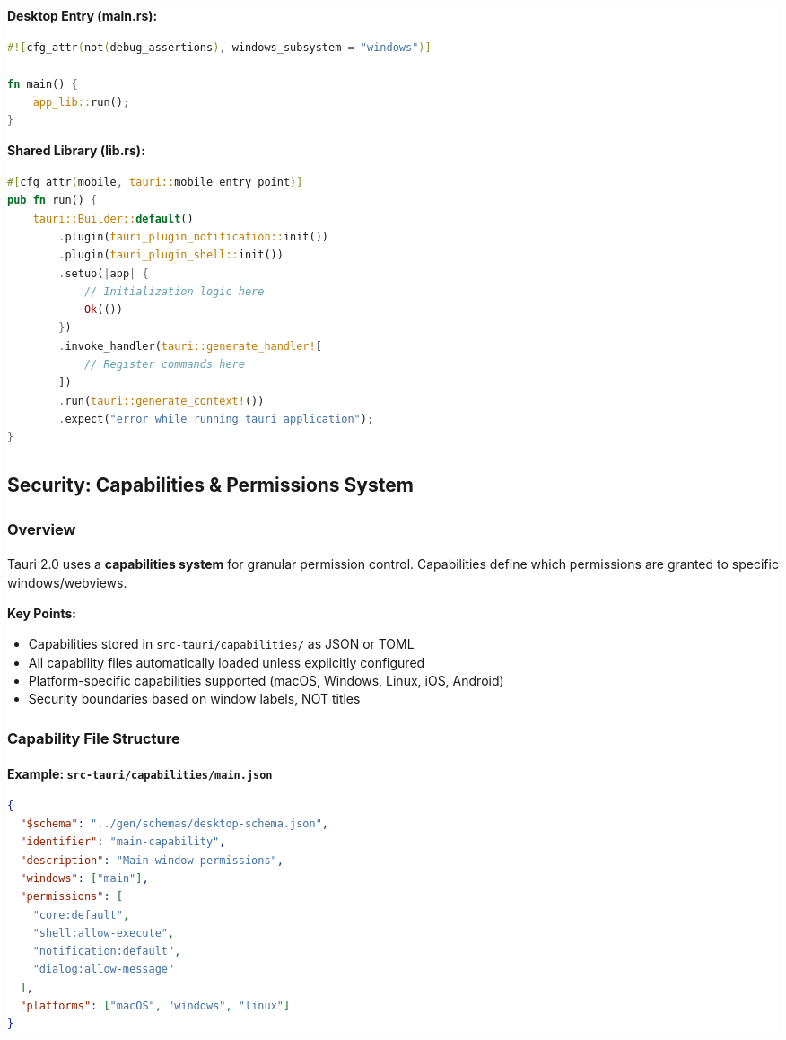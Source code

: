 **Desktop Entry (main.rs):**
```rust
#![cfg_attr(not(debug_assertions), windows_subsystem = "windows")]

fn main() {
    app_lib::run();
}
```

**Shared Library (lib.rs):**
```rust
#[cfg_attr(mobile, tauri::mobile_entry_point)]
pub fn run() {
    tauri::Builder::default()
        .plugin(tauri_plugin_notification::init())
        .plugin(tauri_plugin_shell::init())
        .setup(|app| {
            // Initialization logic here
            Ok(())
        })
        .invoke_handler(tauri::generate_handler![
            // Register commands here
        ])
        .run(tauri::generate_context!())
        .expect("error while running tauri application");
}
```

## Security: Capabilities & Permissions System

### Overview

Tauri 2.0 uses a **capabilities system** for granular permission control. Capabilities define which permissions are granted to specific windows/webviews.

**Key Points:**
- Capabilities stored in `src-tauri/capabilities/` as JSON or TOML
- All capability files automatically loaded unless explicitly configured
- Platform-specific capabilities supported (macOS, Windows, Linux, iOS, Android)
- Security boundaries based on window labels, NOT titles

### Capability File Structure

**Example: `src-tauri/capabilities/main.json`**
```json
{
  "$schema": "../gen/schemas/desktop-schema.json",
  "identifier": "main-capability",
  "description": "Main window permissions",
  "windows": ["main"],
  "permissions": [
    "core:default",
    "shell:allow-execute",
    "notification:default",
    "dialog:allow-message"
  ],
  "platforms": ["macOS", "windows", "linux"]
}
```

